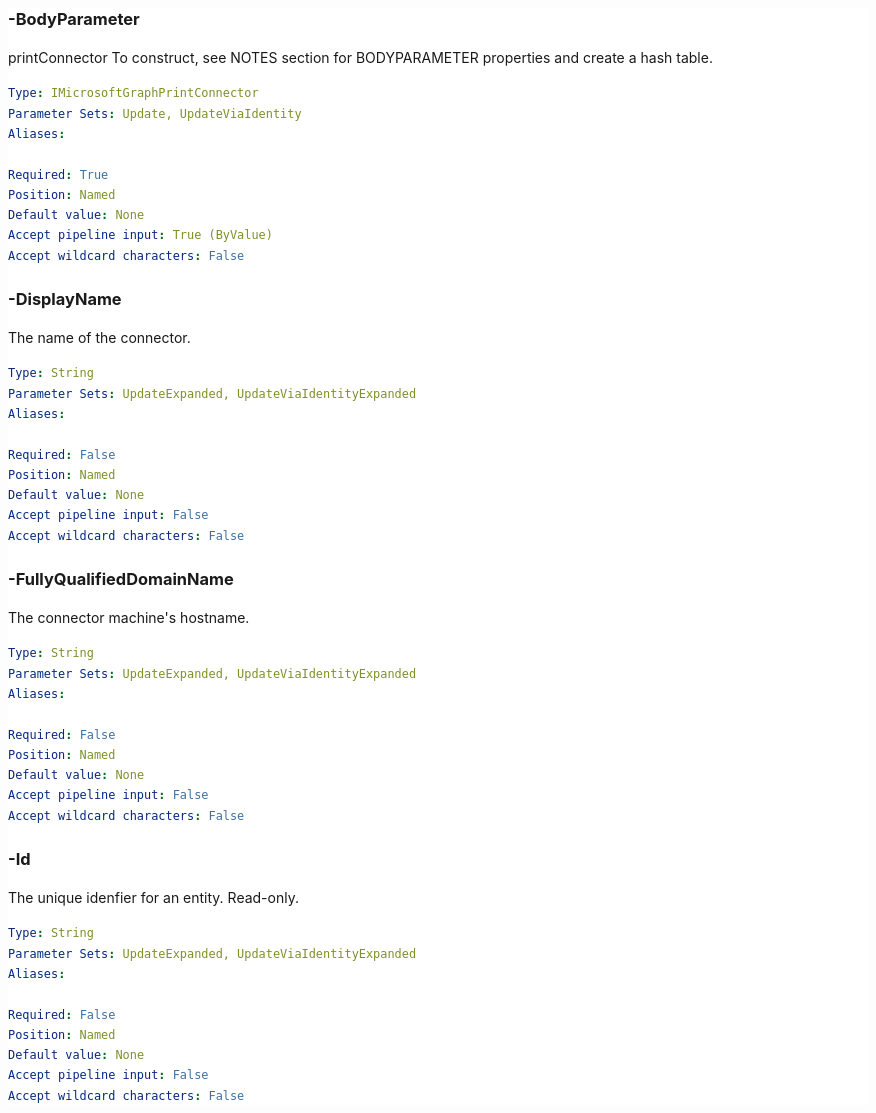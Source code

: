 ### -BodyParameter
printConnector
To construct, see NOTES section for BODYPARAMETER properties and create a hash table.

```yaml
Type: IMicrosoftGraphPrintConnector
Parameter Sets: Update, UpdateViaIdentity
Aliases:

Required: True
Position: Named
Default value: None
Accept pipeline input: True (ByValue)
Accept wildcard characters: False
```

### -DisplayName
The name of the connector.

```yaml
Type: String
Parameter Sets: UpdateExpanded, UpdateViaIdentityExpanded
Aliases:

Required: False
Position: Named
Default value: None
Accept pipeline input: False
Accept wildcard characters: False
```

### -FullyQualifiedDomainName
The connector machine's hostname.

```yaml
Type: String
Parameter Sets: UpdateExpanded, UpdateViaIdentityExpanded
Aliases:

Required: False
Position: Named
Default value: None
Accept pipeline input: False
Accept wildcard characters: False
```

### -Id
The unique idenfier for an entity.
Read-only.

```yaml
Type: String
Parameter Sets: UpdateExpanded, UpdateViaIdentityExpanded
Aliases:

Required: False
Position: Named
Default value: None
Accept pipeline input: False
Accept wildcard characters: False
```
